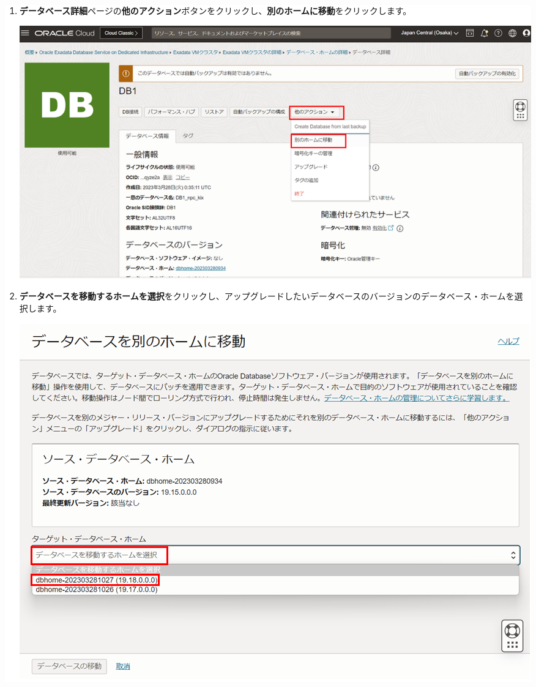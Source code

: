 1. **データベース詳細**ページの**他のアクション**ボタンをクリックし、**別のホームに移動**をクリックします。

   ![](2023-03-31-23-30-52.png)

1. **データベースを移動するホームを選択**をクリックし、アップグレードしたいデータベースのバージョンのデータベース・ホームを選択します。

   ![](2023-03-31-23-34-41.png)

